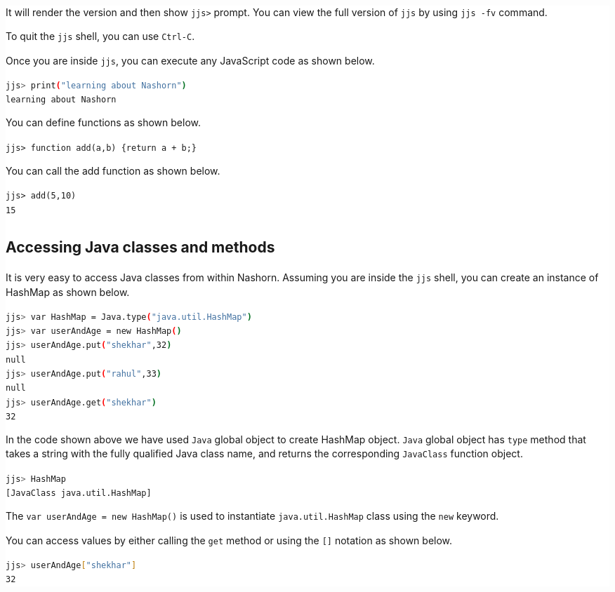 It will render the version and then show `jjs>` prompt. You can view the full version of `jjs` by using `jjs -fv` command.

To quit the `jjs` shell, you can use `Ctrl-C`.

Once you are inside `jjs`, you can execute any JavaScript code as shown below.

```bash
jjs> print("learning about Nashorn")
learning about Nashorn
```

You can define functions as shown below.

```
jjs> function add(a,b) {return a + b;}
```

You can call the add function as shown below.

```
jjs> add(5,10)
15
```

## Accessing Java classes and methods

It is very easy to access Java classes from within Nashorn. Assuming you are inside the `jjs` shell, you can create an instance of HashMap as shown below.

```bash
jjs> var HashMap = Java.type("java.util.HashMap")
jjs> var userAndAge = new HashMap()
jjs> userAndAge.put("shekhar",32)
null
jjs> userAndAge.put("rahul",33)
null
jjs> userAndAge.get("shekhar")
32
```

In the code shown above we have used `Java` global object to create HashMap object. `Java` global object has `type` method that takes a string with the fully qualified Java class name, and returns the corresponding `JavaClass` function object.

```bash
jjs> HashMap
[JavaClass java.util.HashMap]
```

The `var userAndAge = new HashMap()` is used to instantiate `java.util.HashMap` class using the `new` keyword.

You can access values by either calling the `get` method or using the `[]` notation as shown below.

```bash
jjs> userAndAge["shekhar"]
32
```
